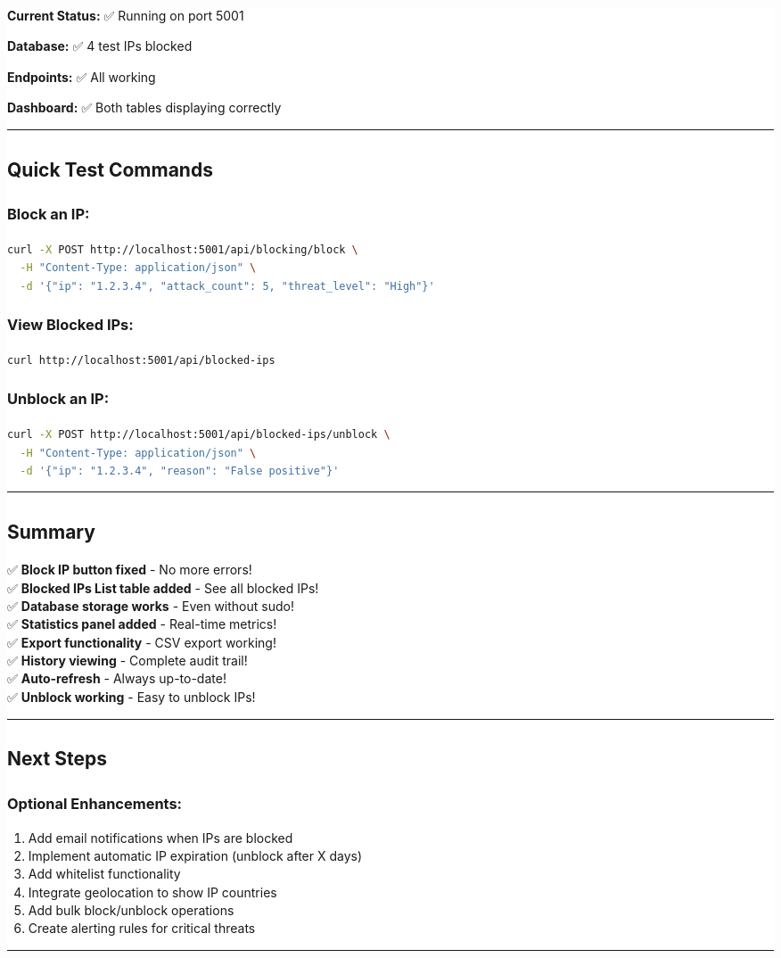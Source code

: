 **Current Status:** ✅ Running on port 5001

**Database:** ✅ 4 test IPs blocked

**Endpoints:** ✅ All working

**Dashboard:** ✅ Both tables displaying correctly

---

## Quick Test Commands

### Block an IP:
```bash
curl -X POST http://localhost:5001/api/blocking/block \
  -H "Content-Type: application/json" \
  -d '{"ip": "1.2.3.4", "attack_count": 5, "threat_level": "High"}'
```

### View Blocked IPs:
```bash
curl http://localhost:5001/api/blocked-ips
```

### Unblock an IP:
```bash
curl -X POST http://localhost:5001/api/blocked-ips/unblock \
  -H "Content-Type: application/json" \
  -d '{"ip": "1.2.3.4", "reason": "False positive"}'
```

---

## Summary

✅ **Block IP button fixed** - No more errors!  
✅ **Blocked IPs List table added** - See all blocked IPs!  
✅ **Database storage works** - Even without sudo!  
✅ **Statistics panel added** - Real-time metrics!  
✅ **Export functionality** - CSV export working!  
✅ **History viewing** - Complete audit trail!  
✅ **Auto-refresh** - Always up-to-date!  
✅ **Unblock working** - Easy to unblock IPs!

---

## Next Steps

### Optional Enhancements:
1. Add email notifications when IPs are blocked
2. Implement automatic IP expiration (unblock after X days)
3. Add whitelist functionality
4. Integrate geolocation to show IP countries
5. Add bulk block/unblock operations
6. Create alerting rules for critical threats

---